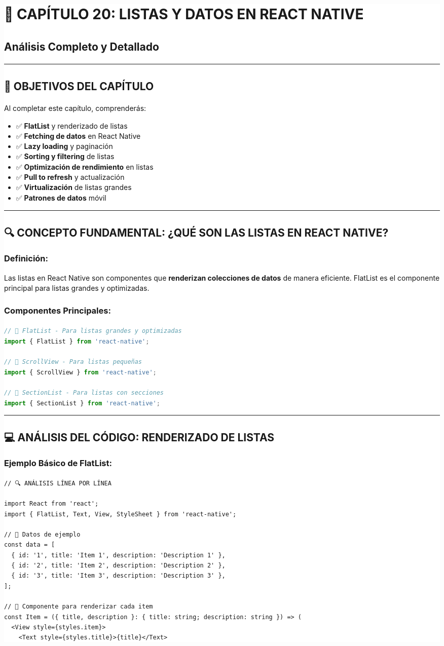 # 📖 CAPÍTULO 20: LISTAS Y DATOS EN REACT NATIVE
## Análisis Completo y Detallado

---

## 🎯 OBJETIVOS DEL CAPÍTULO

Al completar este capítulo, comprenderás:
- ✅ **FlatList** y renderizado de listas
- ✅ **Fetching de datos** en React Native
- ✅ **Lazy loading** y paginación
- ✅ **Sorting y filtering** de listas
- ✅ **Optimización de rendimiento** en listas
- ✅ **Pull to refresh** y actualización
- ✅ **Virtualización** de listas grandes
- ✅ **Patrones de datos** móvil

---

## 🔍 CONCEPTO FUNDAMENTAL: ¿QUÉ SON LAS LISTAS EN REACT NATIVE?

### **Definición:**
Las listas en React Native son componentes que **renderizan colecciones de datos** de manera eficiente. FlatList es el componente principal para listas grandes y optimizadas.

### **Componentes Principales:**
```javascript
// 🎯 FlatList - Para listas grandes y optimizadas
import { FlatList } from 'react-native';

// 🎯 ScrollView - Para listas pequeñas
import { ScrollView } from 'react-native';

// 🎯 SectionList - Para listas con secciones
import { SectionList } from 'react-native';
```

---

## 💻 ANÁLISIS DEL CÓDIGO: RENDERIZADO DE LISTAS

### **Ejemplo Básico de FlatList:**
```tsx
// 🔍 ANÁLISIS LÍNEA POR LÍNEA

import React from 'react';
import { FlatList, Text, View, StyleSheet } from 'react-native';

// 🎯 Datos de ejemplo
const data = [
  { id: '1', title: 'Item 1', description: 'Description 1' },
  { id: '2', title: 'Item 2', description: 'Description 2' },
  { id: '3', title: 'Item 3', description: 'Description 3' },
];

// 🎯 Componente para renderizar cada item
const Item = ({ title, description }: { title: string; description: string }) => (
  <View style={styles.item}>
    <Text style={styles.title}>{title}</Text>
```